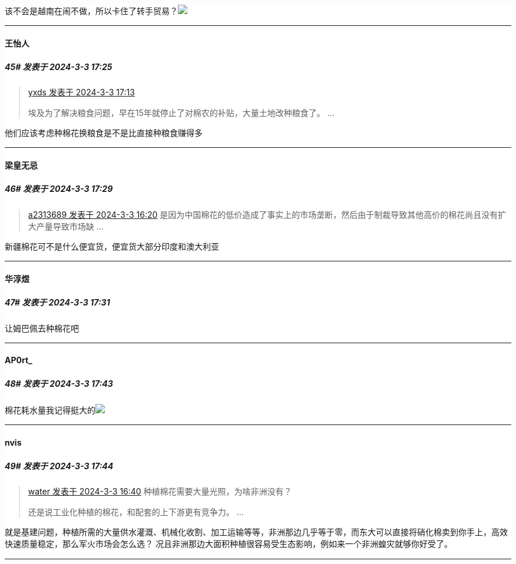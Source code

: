 该不会是越南在闹不做，所以卡住了转手贸易？<img src="https://static.saraba1st.com/image/smiley/face2017/067.png" referrerpolicy="no-referrer">


*****

####  王怡人  
##### 45#       发表于 2024-3-3 17:25

<blockquote><a href="httphttps://bbs.saraba1st.com/2b/forum.php?mod=redirect&amp;goto=findpost&amp;pid=64132765&amp;ptid=2173943" target="_blank">yxds 发表于 2024-3-3 17:13</a>

埃及为了解决粮食问题，早在15年就停止了对棉农的补贴，大量土地改种粮食了。 ...</blockquote>
他们应该考虑种棉花换粮食是不是比直接种粮食赚得多


*****

####  梁皇无忌  
##### 46#       发表于 2024-3-3 17:29

<blockquote><a href="httphttps://bbs.saraba1st.com/2b/forum.php?mod=redirect&amp;goto=findpost&amp;pid=64132368&amp;ptid=2173943" target="_blank">a2313689 发表于 2024-3-3 16:20</a>
是因为中国棉花的低价造成了事实上的市场垄断，然后由于制裁导致其他高价的棉花尚且没有扩大产量导致市场缺 ...</blockquote>
新疆棉花可不是什么便宜货，便宜货大部分印度和澳大利亚

*****

####  华淳煜  
##### 47#       发表于 2024-3-3 17:31

让姆巴佩去种棉花吧


*****

####  AP0rt_  
##### 48#       发表于 2024-3-3 17:43

棉花耗水量我记得挺大的<img src="https://static.saraba1st.com/image/smiley/face2017/002.png" referrerpolicy="no-referrer">

*****

####  nvis  
##### 49#       发表于 2024-3-3 17:44

<blockquote><a href="httphttps://bbs.saraba1st.com/2b/forum.php?mod=redirect&amp;goto=findpost&amp;pid=64132533&amp;ptid=2173943" target="_blank">water 发表于 2024-3-3 16:40</a>
种植棉花需要大量光照，为啥非洲没有？

还是说工业化种植的棉花，和配套的上下游更有竞争力。 ...</blockquote>
就是基建问题，种植所需的大量供水灌溉、机械化收割、加工运输等等，非洲那边几乎等于零，而东大可以直接将硝化棉卖到你手上，高效快速质量稳定，那么军火市场会怎么选？
况且非洲那边大面积种植很容易受生态影响，例如来一个非洲蝗灾就够你好受了。


*****
